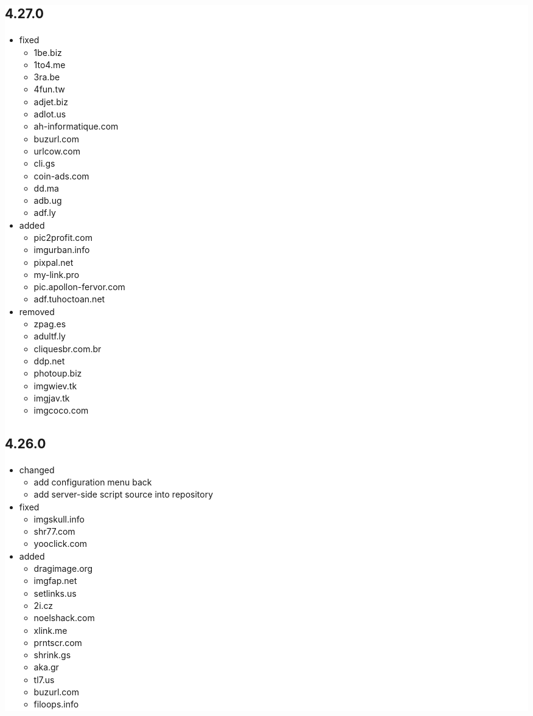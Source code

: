 ## 4.27.0

* fixed
    * 1be.biz
    * 1to4.me
    * 3ra.be
    * 4fun.tw
    * adjet.biz
    * adlot.us
    * ah-informatique.com
    * buzurl.com
    * urlcow.com
    * cli.gs
    * coin-ads.com
    * dd.ma
    * adb.ug
    * adf.ly
* added
    * pic2profit.com
    * imgurban.info
    * pixpal.net
    * my-link.pro
    * pic.apollon-fervor.com
    * adf.tuhoctoan.net
* removed
    * zpag.es
    * adultf.ly
    * cliquesbr.com.br
    * ddp.net
    * photoup.biz
    * imgwiev.tk
    * imgjav.tk
    * imgcoco.com

## 4.26.0

* changed
    * add configuration menu back
    * add server-side script source into repository
* fixed
    * imgskull.info
    * shr77.com
    * yooclick.com
* added
    * dragimage.org
    * imgfap.net
    * setlinks.us
    * 2i.cz
    * noelshack.com
    * xlink.me
    * prntscr.com
    * shrink.gs
    * aka.gr
    * tl7.us
    * buzurl.com
    * filoops.info
